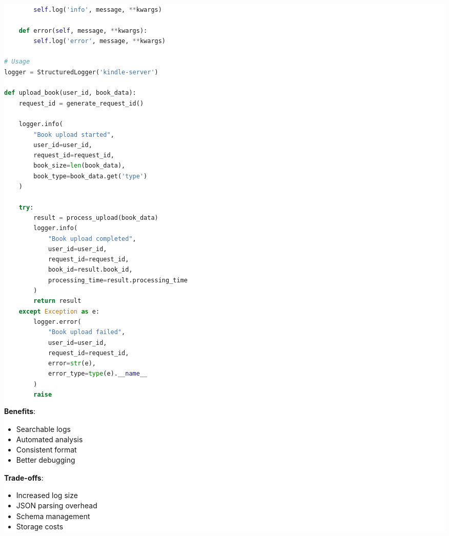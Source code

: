 ```python
        self.log('info', message, **kwargs)
    
    def error(self, message, **kwargs):
        self.log('error', message, **kwargs)

# Usage
logger = StructuredLogger('kindle-server')

def upload_book(user_id, book_data):
    request_id = generate_request_id()
    
    logger.info(
        "Book upload started",
        user_id=user_id,
        request_id=request_id,
        book_size=len(book_data),
        book_type=book_data.get('type')
    )
    
    try:
        result = process_upload(book_data)
        logger.info(
            "Book upload completed",
            user_id=user_id,
            request_id=request_id,
            book_id=result.book_id,
            processing_time=result.processing_time
        )
        return result
    except Exception as e:
        logger.error(
            "Book upload failed",
            user_id=user_id,
            request_id=request_id,
            error=str(e),
            error_type=type(e).__name__
        )
        raise
```

**Benefits**:
- Searchable logs
- Automated analysis
- Consistent format
- Better debugging

**Trade-offs**:
- Increased log size
- JSON parsing overhead
- Schema management
- Storage costs
